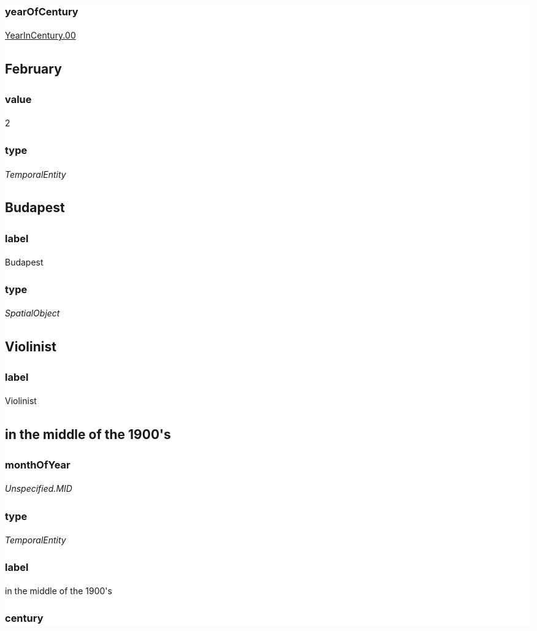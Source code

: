 ### yearOfCentury


[YearInCentury.00](#YearInCentury.00)

## February

### value


2

### type


*TemporalEntity*

## Budapest

### label


Budapest

### type


*SpatialObject*

## Violinist

### label


Violinist

## in the middle of the 1900's

### monthOfYear


*Unspecified.MID*

### type


*TemporalEntity*

### label


in the middle of the 1900's

### century
